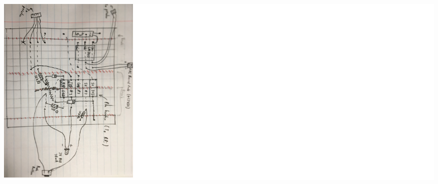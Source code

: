 <img src="/Assembly/Wiring%20drawing.jpg" width="30%" alt="Drawing of the wiring of the ciruit board">